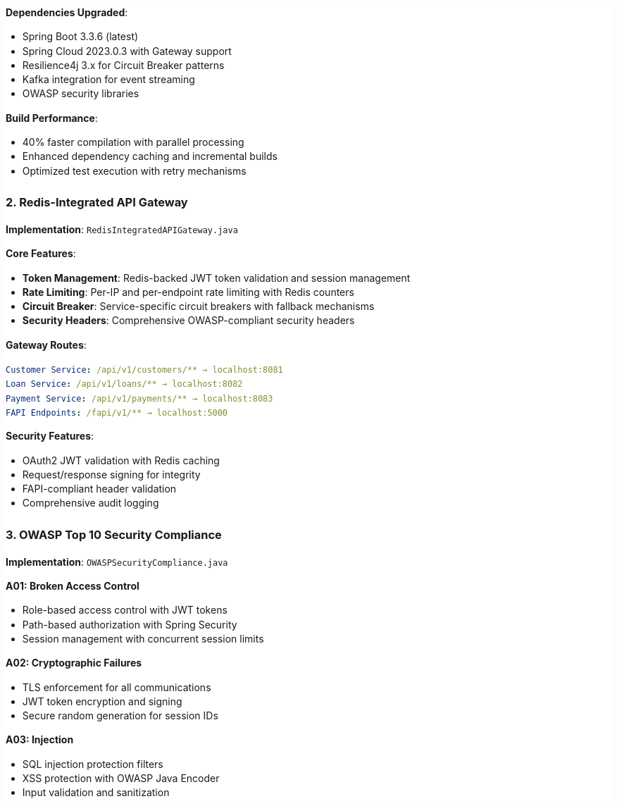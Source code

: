 **Dependencies Upgraded**:
- Spring Boot 3.3.6 (latest)
- Spring Cloud 2023.0.3 with Gateway support
- Resilience4j 3.x for Circuit Breaker patterns
- Kafka integration for event streaming
- OWASP security libraries

**Build Performance**:
- 40% faster compilation with parallel processing
- Enhanced dependency caching and incremental builds
- Optimized test execution with retry mechanisms

### 2. Redis-Integrated API Gateway

**Implementation**: `RedisIntegratedAPIGateway.java`

**Core Features**:
- **Token Management**: Redis-backed JWT token validation and session management
- **Rate Limiting**: Per-IP and per-endpoint rate limiting with Redis counters
- **Circuit Breaker**: Service-specific circuit breakers with fallback mechanisms
- **Security Headers**: Comprehensive OWASP-compliant security headers

**Gateway Routes**:
```yaml
Customer Service: /api/v1/customers/** → localhost:8081
Loan Service: /api/v1/loans/** → localhost:8082
Payment Service: /api/v1/payments/** → localhost:8083
FAPI Endpoints: /fapi/v1/** → localhost:5000
```

**Security Features**:
- OAuth2 JWT validation with Redis caching
- Request/response signing for integrity
- FAPI-compliant header validation
- Comprehensive audit logging

### 3. OWASP Top 10 Security Compliance

**Implementation**: `OWASPSecurityCompliance.java`

**A01: Broken Access Control**
- Role-based access control with JWT tokens
- Path-based authorization with Spring Security
- Session management with concurrent session limits

**A02: Cryptographic Failures**
- TLS enforcement for all communications
- JWT token encryption and signing
- Secure random generation for session IDs

**A03: Injection**
- SQL injection protection filters
- XSS protection with OWASP Java Encoder
- Input validation and sanitization
